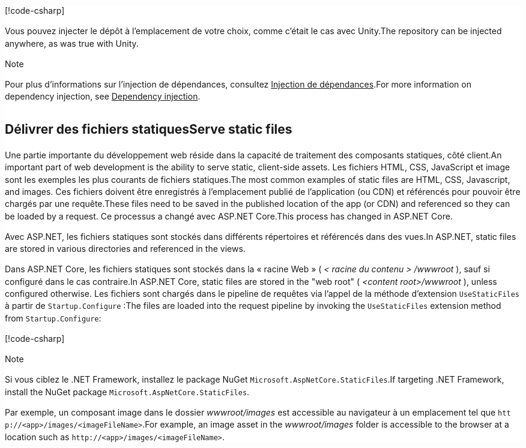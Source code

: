 [!code-csharp[](samples/configure-services.cs)]

<span data-ttu-id="8430f-174">Vous pouvez injecter le dépôt à l’emplacement de votre choix, comme c’était le cas avec Unity.</span><span class="sxs-lookup"><span data-stu-id="8430f-174">The repository can be injected anywhere, as was true with Unity.</span></span>

> [!NOTE]
> <span data-ttu-id="8430f-175">Pour plus d’informations sur l’injection de dépendances, consultez [Injection de dépendances](xref:fundamentals/dependency-injection).</span><span class="sxs-lookup"><span data-stu-id="8430f-175">For more information on dependency injection, see [Dependency injection](xref:fundamentals/dependency-injection).</span></span>

## <a name="serve-static-files"></a><span data-ttu-id="8430f-176">Délivrer des fichiers statiques</span><span class="sxs-lookup"><span data-stu-id="8430f-176">Serve static files</span></span>

<span data-ttu-id="8430f-177">Une partie importante du développement web réside dans la capacité de traitement des composants statiques, côté client.</span><span class="sxs-lookup"><span data-stu-id="8430f-177">An important part of web development is the ability to serve static, client-side assets.</span></span> <span data-ttu-id="8430f-178">Les fichiers HTML, CSS, JavaScript et image sont les exemples les plus courants de fichiers statiques.</span><span class="sxs-lookup"><span data-stu-id="8430f-178">The most common examples of static files are HTML, CSS, Javascript, and images.</span></span> <span data-ttu-id="8430f-179">Ces fichiers doivent être enregistrés à l’emplacement publié de l’application (ou CDN) et référencés pour pouvoir être chargés par une requête.</span><span class="sxs-lookup"><span data-stu-id="8430f-179">These files need to be saved in the published location of the app (or CDN) and referenced so they can be loaded by a request.</span></span> <span data-ttu-id="8430f-180">Ce processus a changé avec ASP.NET Core.</span><span class="sxs-lookup"><span data-stu-id="8430f-180">This process has changed in ASP.NET Core.</span></span>

<span data-ttu-id="8430f-181">Avec ASP.NET, les fichiers statiques sont stockés dans différents répertoires et référencés dans des vues.</span><span class="sxs-lookup"><span data-stu-id="8430f-181">In ASP.NET, static files are stored in various directories and referenced in the views.</span></span>

<span data-ttu-id="8430f-182">Dans ASP.NET Core, les fichiers statiques sont stockés dans la « racine Web » ( *&lt; racine du contenu &gt; /wwwroot* ), sauf si configuré dans le cas contraire.</span><span class="sxs-lookup"><span data-stu-id="8430f-182">In ASP.NET Core, static files are stored in the "web root" ( *&lt;content root&gt;/wwwroot* ), unless configured otherwise.</span></span> <span data-ttu-id="8430f-183">Les fichiers sont chargés dans le pipeline de requêtes via l’appel de la méthode d’extension `UseStaticFiles` à partir de `Startup.Configure` :</span><span class="sxs-lookup"><span data-stu-id="8430f-183">The files are loaded into the request pipeline by invoking the `UseStaticFiles` extension method from `Startup.Configure`:</span></span>

[!code-csharp[](../../fundamentals/static-files/samples/1.x/StaticFilesSample/StartupStaticFiles.cs?highlight=3&name=snippet_ConfigureMethod)]

> [!NOTE]
> <span data-ttu-id="8430f-184">Si vous ciblez le .NET Framework, installez le package NuGet `Microsoft.AspNetCore.StaticFiles`.</span><span class="sxs-lookup"><span data-stu-id="8430f-184">If targeting .NET Framework, install the NuGet package `Microsoft.AspNetCore.StaticFiles`.</span></span>

<span data-ttu-id="8430f-185">Par exemple, un composant image dans le dossier *wwwroot/images* est accessible au navigateur à un emplacement tel que `http://<app>/images/<imageFileName>`.</span><span class="sxs-lookup"><span data-stu-id="8430f-185">For example, an image asset in the *wwwroot/images* folder is accessible to the browser at a location such as `http://<app>/images/<imageFileName>`.</span></span>
